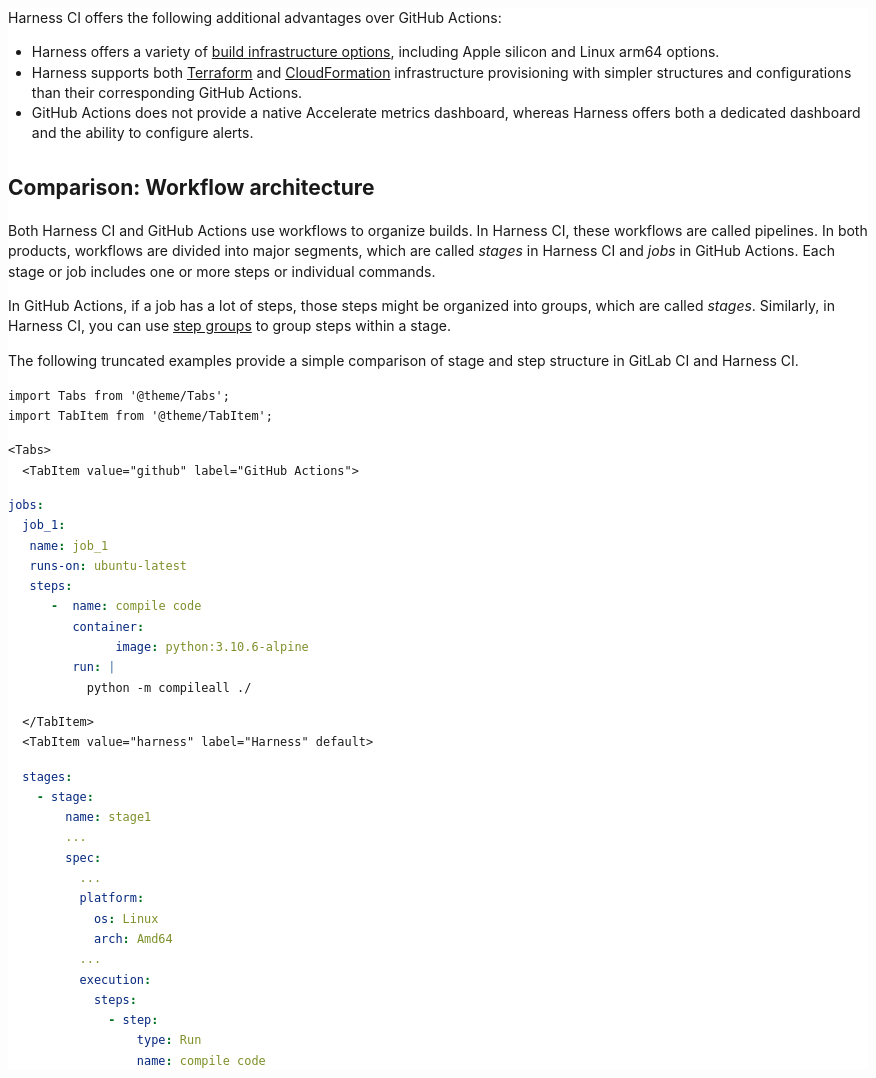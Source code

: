 Harness CI offers the following additional advantages over GitHub Actions:

* Harness offers a variety of [build infrastructure options](../use-ci/set-up-build-infrastructure/which-build-infrastructure-is-right-for-me.md), including Apple silicon and Linux arm64 options.
* Harness supports both [Terraform](/docs/platform/resource-development/terraform/harness-terraform-provider-overview/) and [CloudFormation](/docs/continuous-delivery/cd-infrastructure/cloudformation-infra/cloud-formation-provisioning-with-harness/) infrastructure provisioning with simpler structures and configurations than their corresponding GitHub Actions.
* GitHub Actions does not provide a native Accelerate metrics dashboard, whereas Harness offers both a dedicated dashboard and the ability to configure alerts.

## Comparison: Workflow architecture

Both Harness CI and GitHub Actions use workflows to organize builds. In Harness CI, these workflows are called pipelines. In both products, workflows are divided into major segments, which are called *stages* in Harness CI and *jobs* in GitHub Actions. Each stage or job includes one or more steps or individual commands.

In GitHub Actions, if a job has a lot of steps, those steps might be organized into groups, which are called *stages*. Similarly, in Harness CI, you can use [step groups](../use-ci/optimize-and-more/group-ci-steps-using-step-groups.md) to group steps within a stage.

The following truncated examples provide a simple comparison of stage and step structure in GitLab CI and Harness CI.

```mdx-code-block
import Tabs from '@theme/Tabs';
import TabItem from '@theme/TabItem';
```
```mdx-code-block
<Tabs>
  <TabItem value="github" label="GitHub Actions">
```

```yaml
jobs:
  job_1:
   name: job_1
   runs-on: ubuntu-latest
   steps:
      -  name: compile code
         container:
               image: python:3.10.6-alpine
         run: |
           python -m compileall ./
```

```mdx-code-block
  </TabItem>
  <TabItem value="harness" label="Harness" default>
```

```yaml
  stages:
    - stage:
        name: stage1
        ...
        spec:
          ...
          platform:
            os: Linux
            arch: Amd64
          ...
          execution:
            steps:
              - step:
                  type: Run
                  name: compile code
```